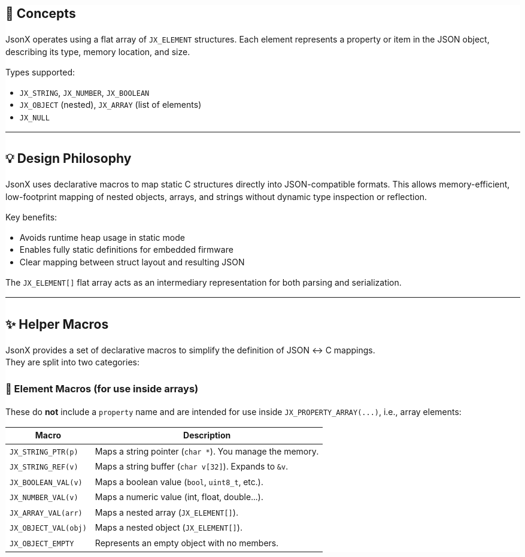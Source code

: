 ## 🧠 Concepts

JsonX operates using a flat array of `JX_ELEMENT` structures. Each element represents a property or item in the JSON object, describing its type, memory location, and size.

Types supported:
- `JX_STRING`, `JX_NUMBER`, `JX_BOOLEAN`
- `JX_OBJECT` (nested), `JX_ARRAY` (list of elements)
- `JX_NULL`

---

## 💡 Design Philosophy

JsonX uses declarative macros to map static C structures directly into JSON-compatible formats. This allows memory-efficient, low-footprint mapping of nested objects, arrays, and strings without dynamic type inspection or reflection.

Key benefits:

- Avoids runtime heap usage in static mode
- Enables fully static definitions for embedded firmware
- Clear mapping between struct layout and resulting JSON

The `JX_ELEMENT[]` flat array acts as an intermediary representation for both parsing and serialization.

---

## ✨ Helper Macros

JsonX provides a set of declarative macros to simplify the definition of JSON ↔ C mappings.  
They are split into two categories:

### 🔹 Element Macros (for use inside arrays)

These do **not** include a `property` name and are intended for use inside `JX_PROPERTY_ARRAY(...)`, i.e., array elements:

| Macro             | Description |
|------------------|-------------|
| `JX_STRING_PTR(p)` | Maps a string pointer (`char *`). You manage the memory. |
| `JX_STRING_REF(v)` | Maps a string buffer (`char v[32]`). Expands to `&v`. |
| `JX_BOOLEAN_VAL(v)` | Maps a boolean value (`bool`, `uint8_t`, etc.). |
| `JX_NUMBER_VAL(v)`  | Maps a numeric value (int, float, double...). |
| `JX_ARRAY_VAL(arr)` | Maps a nested array (`JX_ELEMENT[]`). |
| `JX_OBJECT_VAL(obj)` | Maps a nested object (`JX_ELEMENT[]`). |
| `JX_OBJECT_EMPTY`    | Represents an empty object with no members. |
